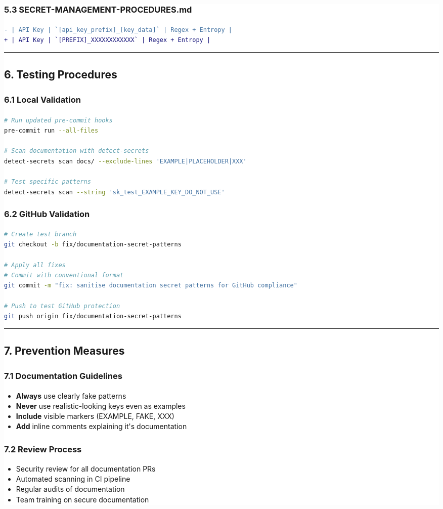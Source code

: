 ### 5.3 SECRET-MANAGEMENT-PROCEDURES.md
```diff
- | API Key | `[api_key_prefix]_[key_data]` | Regex + Entropy |
+ | API Key | `[PREFIX]_XXXXXXXXXXXX` | Regex + Entropy |
```

---

## 6. Testing Procedures

### 6.1 Local Validation
```bash
# Run updated pre-commit hooks
pre-commit run --all-files

# Scan documentation with detect-secrets
detect-secrets scan docs/ --exclude-lines 'EXAMPLE|PLACEHOLDER|XXX'

# Test specific patterns
detect-secrets scan --string 'sk_test_EXAMPLE_KEY_DO_NOT_USE'
```

### 6.2 GitHub Validation
```bash
# Create test branch
git checkout -b fix/documentation-secret-patterns

# Apply all fixes
# Commit with conventional format
git commit -m "fix: sanitise documentation secret patterns for GitHub compliance"

# Push to test GitHub protection
git push origin fix/documentation-secret-patterns
```

---

## 7. Prevention Measures

### 7.1 Documentation Guidelines
- **Always** use clearly fake patterns
- **Never** use realistic-looking keys even as examples
- **Include** visible markers (EXAMPLE, FAKE, XXX)
- **Add** inline comments explaining it's documentation

### 7.2 Review Process
- Security review for all documentation PRs
- Automated scanning in CI pipeline
- Regular audits of documentation
- Team training on secure documentation
